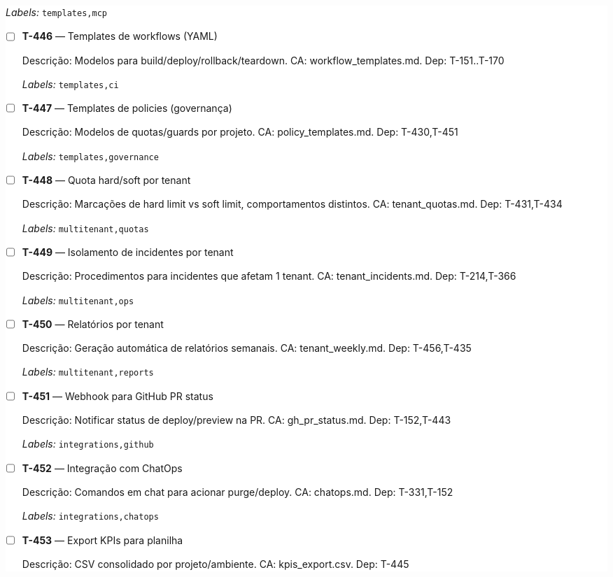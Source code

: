  _Labels:_ `templates,mcp`

- [ ] **T-446** — Templates de workflows (YAML)
  
  Descrição: Modelos para build/deploy/rollback/teardown.
  CA: workflow_templates.md.
  Dep: T-151..T-170
  
  _Labels:_ `templates,ci`

- [ ] **T-447** — Templates de policies (governança)
  
  Descrição: Modelos de quotas/guards por projeto.
  CA: policy_templates.md.
  Dep: T-430,T-451
  
  _Labels:_ `templates,governance`

- [ ] **T-448** — Quota hard/soft por tenant
  
  Descrição: Marcações de hard limit vs soft limit, comportamentos distintos.
  CA: tenant_quotas.md.
  Dep: T-431,T-434
  
  _Labels:_ `multitenant,quotas`

- [ ] **T-449** — Isolamento de incidentes por tenant
  
  Descrição: Procedimentos para incidentes que afetam 1 tenant.
  CA: tenant_incidents.md.
  Dep: T-214,T-366
  
  _Labels:_ `multitenant,ops`

- [ ] **T-450** — Relatórios por tenant
  
  Descrição: Geração automática de relatórios semanais.
  CA: tenant_weekly.md.
  Dep: T-456,T-435
  
  _Labels:_ `multitenant,reports`

- [ ] **T-451** — Webhook para GitHub PR status
  
  Descrição: Notificar status de deploy/preview na PR.
  CA: gh_pr_status.md.
  Dep: T-152,T-443
  
  _Labels:_ `integrations,github`

- [ ] **T-452** — Integração com ChatOps
  
  Descrição: Comandos em chat para acionar purge/deploy.
  CA: chatops.md.
  Dep: T-331,T-152
  
  _Labels:_ `integrations,chatops`

- [ ] **T-453** — Export KPIs para planilha
  
  Descrição: CSV consolidado por projeto/ambiente.
  CA: kpis_export.csv.
  Dep: T-445
  